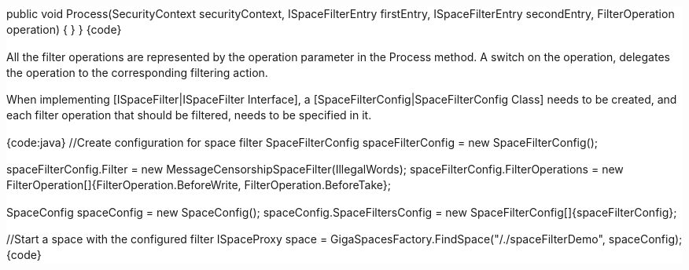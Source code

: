   public void Process(SecurityContext securityContext, ISpaceFilterEntry firstEntry, ISpaceFilterEntry secondEntry, FilterOperation operation)
  {
  }
}
{code}

All the filter operations are represented by the operation parameter in the Process method. A switch on the operation, delegates the operation to the corresponding filtering action.

When implementing [ISpaceFilter|ISpaceFilter Interface], a [SpaceFilterConfig|SpaceFilterConfig Class] needs to be created, and each filter operation that should be filtered, needs to be specified in it.

{code:java}
//Create configuration for space filter
SpaceFilterConfig spaceFilterConfig = new SpaceFilterConfig();

spaceFilterConfig.Filter = new MessageCensorshipSpaceFilter(IllegalWords);
spaceFilterConfig.FilterOperations = new FilterOperation[]{FilterOperation.BeforeWrite, FilterOperation.BeforeTake};

SpaceConfig spaceConfig = new SpaceConfig();
spaceConfig.SpaceFiltersConfig = new SpaceFilterConfig[]{spaceFilterConfig};

//Start a space with the configured filter
ISpaceProxy space = GigaSpacesFactory.FindSpace("/./spaceFilterDemo", spaceConfig);
{code}